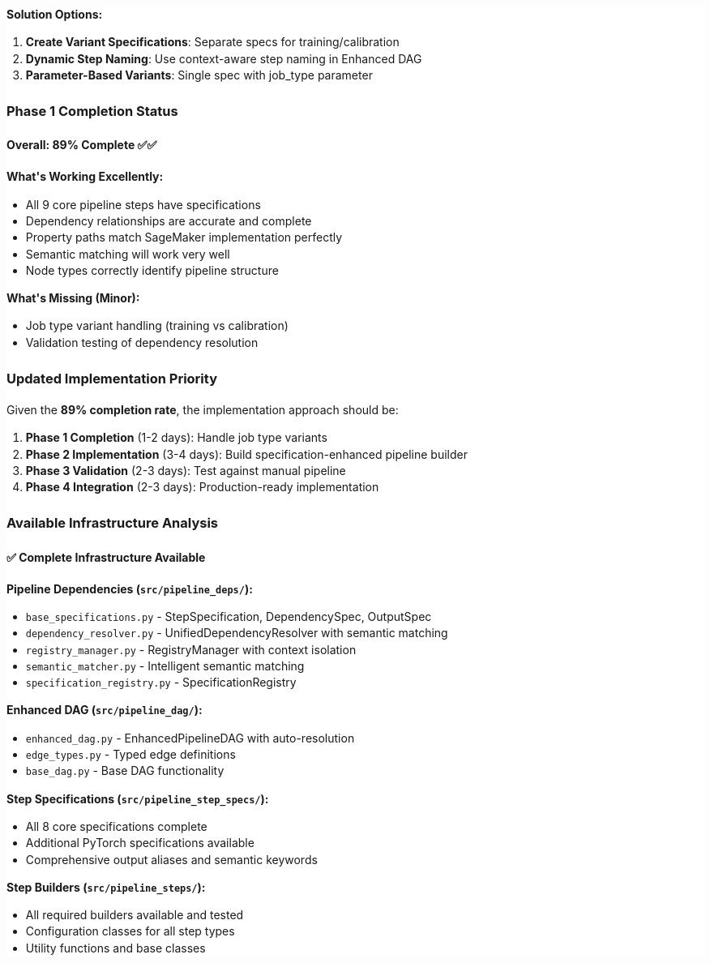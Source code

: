 **Solution Options:**
1. **Create Variant Specifications**: Separate specs for training/calibration
2. **Dynamic Step Naming**: Use context-aware step naming in Enhanced DAG
3. **Parameter-Based Variants**: Single spec with job_type parameter

### Phase 1 Completion Status

#### **Overall: 89% Complete** ✅✅

**What's Working Excellently:**
- All 9 core pipeline steps have specifications
- Dependency relationships are accurate and complete
- Property paths match SageMaker implementation perfectly
- Semantic matching will work very well
- Node types correctly identify pipeline structure

**What's Missing (Minor):**
- Job type variant handling (training vs calibration)
- Validation testing of dependency resolution

### Updated Implementation Priority

Given the **89% completion rate**, the implementation approach should be:

1. **Phase 1 Completion** (1-2 days): Handle job type variants
2. **Phase 2 Implementation** (3-4 days): Build specification-enhanced pipeline builder
3. **Phase 3 Validation** (2-3 days): Test against manual pipeline
4. **Phase 4 Integration** (2-3 days): Production-ready implementation

### Available Infrastructure Analysis

#### ✅ **Complete Infrastructure Available**

**Pipeline Dependencies (`src/pipeline_deps/`):**
- `base_specifications.py` - StepSpecification, DependencySpec, OutputSpec
- `dependency_resolver.py` - UnifiedDependencyResolver with semantic matching
- `registry_manager.py` - RegistryManager with context isolation
- `semantic_matcher.py` - Intelligent semantic matching
- `specification_registry.py` - SpecificationRegistry

**Enhanced DAG (`src/pipeline_dag/`):**
- `enhanced_dag.py` - EnhancedPipelineDAG with auto-resolution
- `edge_types.py` - Typed edge definitions
- `base_dag.py` - Base DAG functionality

**Step Specifications (`src/pipeline_step_specs/`):**
- All 8 core specifications complete
- Additional PyTorch specifications available
- Comprehensive output aliases and semantic keywords

**Step Builders (`src/pipeline_steps/`):**
- All required builders available and tested
- Configuration classes for all step types
- Utility functions and base classes
